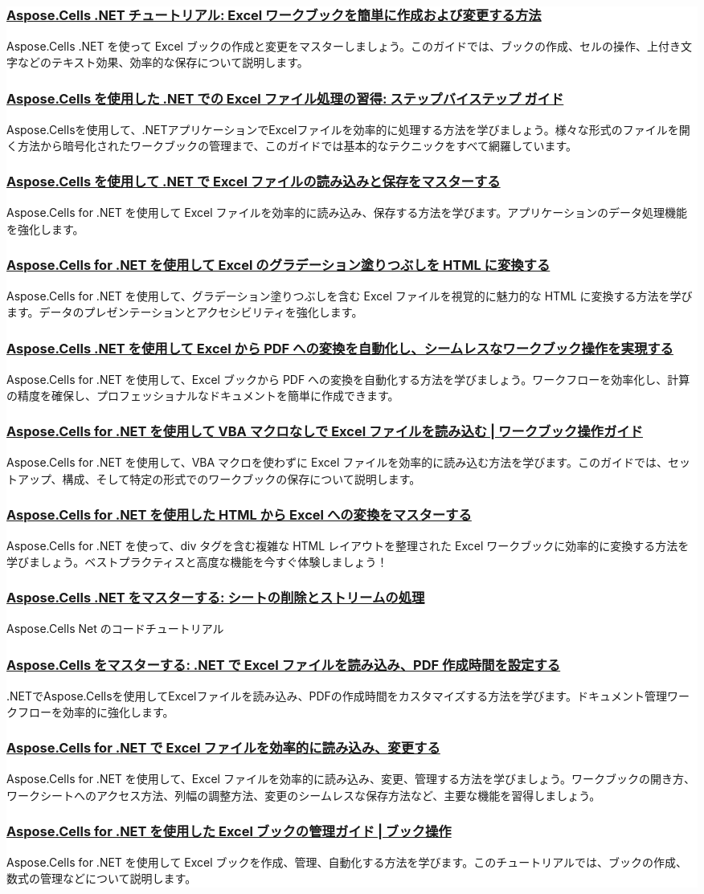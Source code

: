 ### [Aspose.Cells .NET チュートリアル: Excel ワークブックを簡単に作成および変更する方法](./aspose-cells-net-create-modify-excel-workbooks)
Aspose.Cells .NET を使って Excel ブックの作成と変更をマスターしましょう。このガイドでは、ブックの作成、セルの操作、上付き文字などのテキスト効果、効率的な保存について説明します。

### [Aspose.Cells を使用した .NET での Excel ファイル処理の習得: ステップバイステップ ガイド](./aspose-cells-net-excel-file-handling-guide)
Aspose.Cellsを使用して、.NETアプリケーションでExcelファイルを効率的に処理する方法を学びましょう。様々な形式のファイルを開く方法から暗号化されたワークブックの管理まで、このガイドでは基本的なテクニックをすべて網羅しています。

### [Aspose.Cells を使用して .NET で Excel ファイルの読み込みと保存をマスターする](./aspose-cells-net-excel-loading-saving)
Aspose.Cells for .NET を使用して Excel ファイルを効率的に読み込み、保存する方法を学びます。アプリケーションのデータ処理機能を強化します。

### [Aspose.Cells for .NET を使用して Excel のグラデーション塗りつぶしを HTML に変換する](./aspose-cells-net-excel-to-html-gradient-fills)
Aspose.Cells for .NET を使用して、グラデーション塗りつぶしを含む Excel ファイルを視覚的に魅力的な HTML に変換する方法を学びます。データのプレゼンテーションとアクセシビリティを強化します。

### [Aspose.Cells .NET を使用して Excel から PDF への変換を自動化し、シームレスなワークブック操作を実現する](./aspose-cells-net-excel-to-pdf-automation)
Aspose.Cells for .NET を使用して、Excel ブックから PDF への変換を自動化する方法を学びましょう。ワークフローを効率化し、計算の精度を確保し、プロフェッショナルなドキュメントを簡単に作成できます。

### [Aspose.Cells for .NET を使用して VBA マクロなしで Excel ファイルを読み込む | ワークブック操作ガイド](./aspose-cells-net-exclude-vba-macros)
Aspose.Cells for .NET を使用して、VBA マクロを使わずに Excel ファイルを効率的に読み込む方法を学びます。このガイドでは、セットアップ、構成、そして特定の形式でのワークブックの保存について説明します。

### [Aspose.Cells for .NET を使用した HTML から Excel への変換をマスターする](./aspose-cells-net-html-layout-conversion)
Aspose.Cells for .NET を使って、div タグを含む複雑な HTML レイアウトを整理された Excel ワークブックに効率的に変換する方法を学びましょう。ベストプラクティスと高度な機能を今すぐ体験しましょう！

### [Aspose.Cells .NET をマスターする: シートの削除とストリームの処理](./aspose-cells-net-java-remove-sheets-streams)
Aspose.Cells Net のコードチュートリアル

### [Aspose.Cells をマスターする: .NET で Excel ファイルを読み込み、PDF 作成時間を設定する](./aspose-cells-net-load-excel-set-pdf-creation-time)
.NETでAspose.Cellsを使用してExcelファイルを読み込み、PDFの作成時間をカスタマイズする方法を学びます。ドキュメント管理ワークフローを効率的に強化します。

### [Aspose.Cells for .NET で Excel ファイルを効率的に読み込み、変更する](./aspose-cells-net-load-modify-excel-files)
Aspose.Cells for .NET を使用して、Excel ファイルを効率的に読み込み、変更、管理する方法を学びましょう。ワークブックの開き方、ワークシートへのアクセス方法、列幅の調整方法、変更のシームレスな保存方法など、主要な機能を習得しましょう。

### [Aspose.Cells for .NET を使用した Excel ブックの管理ガイド | ブック操作](./aspose-cells-net-manage-excel-workbooks)
Aspose.Cells for .NET を使用して Excel ブックを作成、管理、自動化する方法を学びます。このチュートリアルでは、ブックの作成、数式の管理などについて説明します。
